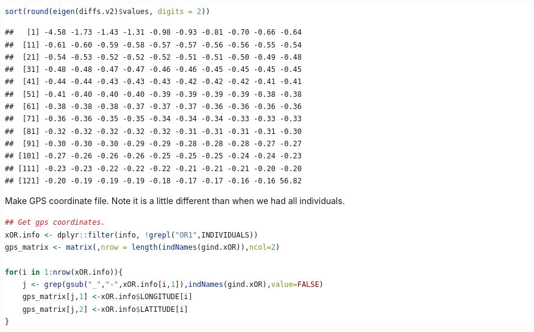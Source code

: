 ``` r
sort(round(eigen(diffs.v2)$values, digits = 2))
```

    ##   [1] -4.58 -1.73 -1.43 -1.31 -0.98 -0.93 -0.81 -0.70 -0.66 -0.64
    ##  [11] -0.61 -0.60 -0.59 -0.58 -0.57 -0.57 -0.56 -0.56 -0.55 -0.54
    ##  [21] -0.54 -0.53 -0.52 -0.52 -0.52 -0.51 -0.51 -0.50 -0.49 -0.48
    ##  [31] -0.48 -0.48 -0.47 -0.47 -0.46 -0.46 -0.45 -0.45 -0.45 -0.45
    ##  [41] -0.44 -0.44 -0.43 -0.43 -0.43 -0.42 -0.42 -0.42 -0.41 -0.41
    ##  [51] -0.41 -0.40 -0.40 -0.40 -0.39 -0.39 -0.39 -0.39 -0.38 -0.38
    ##  [61] -0.38 -0.38 -0.38 -0.37 -0.37 -0.37 -0.36 -0.36 -0.36 -0.36
    ##  [71] -0.36 -0.36 -0.35 -0.35 -0.34 -0.34 -0.34 -0.33 -0.33 -0.33
    ##  [81] -0.32 -0.32 -0.32 -0.32 -0.32 -0.31 -0.31 -0.31 -0.31 -0.30
    ##  [91] -0.30 -0.30 -0.30 -0.29 -0.29 -0.28 -0.28 -0.28 -0.27 -0.27
    ## [101] -0.27 -0.26 -0.26 -0.26 -0.25 -0.25 -0.25 -0.24 -0.24 -0.23
    ## [111] -0.23 -0.23 -0.22 -0.22 -0.22 -0.21 -0.21 -0.21 -0.20 -0.20
    ## [121] -0.20 -0.19 -0.19 -0.19 -0.18 -0.17 -0.17 -0.16 -0.16 56.82

Make GPS coordinate file. Note it is a little different than when we had all individuals.

``` r
## Get gps coordinates.
xOR.info <- dplyr::filter(info, !grepl("OR1",INDIVIDUALS))
gps_matrix <- matrix(,nrow = length(indNames(gind.xOR)),ncol=2)

for(i in 1:nrow(xOR.info)){
    j <- grep(gsub("_","-",xOR.info[i,1]),indNames(gind.xOR),value=FALSE)
    gps_matrix[j,1] <-xOR.info$LONGITUDE[i]
    gps_matrix[j,2] <-xOR.info$LATITUDE[i]
}
```
